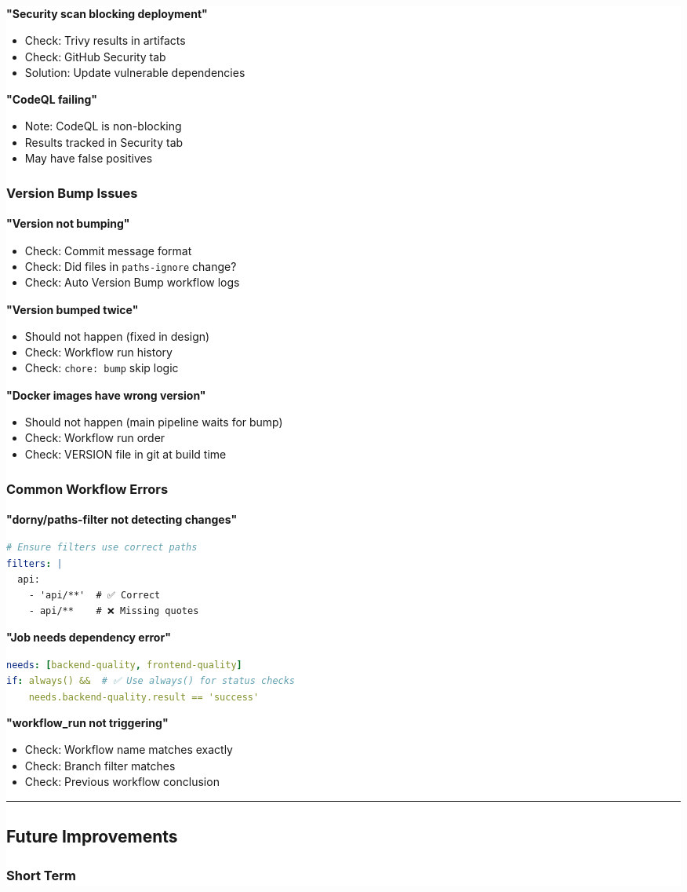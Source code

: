 **"Security scan blocking deployment"**
- Check: Trivy results in artifacts
- Check: GitHub Security tab
- Solution: Update vulnerable dependencies

**"CodeQL failing"**
- Note: CodeQL is non-blocking
- Results tracked in Security tab
- May have false positives

### Version Bump Issues

**"Version not bumping"**
- Check: Commit message format
- Check: Did files in `paths-ignore` change?
- Check: Auto Version Bump workflow logs

**"Version bumped twice"**
- Should not happen (fixed in design)
- Check: Workflow run history
- Check: `chore: bump` skip logic

**"Docker images have wrong version"**
- Should not happen (main pipeline waits for bump)
- Check: Workflow run order
- Check: VERSION file in git at build time

### Common Workflow Errors

**"dorny/paths-filter not detecting changes"**
```yaml
# Ensure filters use correct paths
filters: |
  api:
    - 'api/**'  # ✅ Correct
    - api/**    # ❌ Missing quotes
```

**"Job needs dependency error"**
```yaml
needs: [backend-quality, frontend-quality]
if: always() &&  # ✅ Use always() for status checks
    needs.backend-quality.result == 'success'
```

**"workflow_run not triggering"**
- Check: Workflow name matches exactly
- Check: Branch filter matches
- Check: Previous workflow conclusion

---

## Future Improvements

### Short Term
